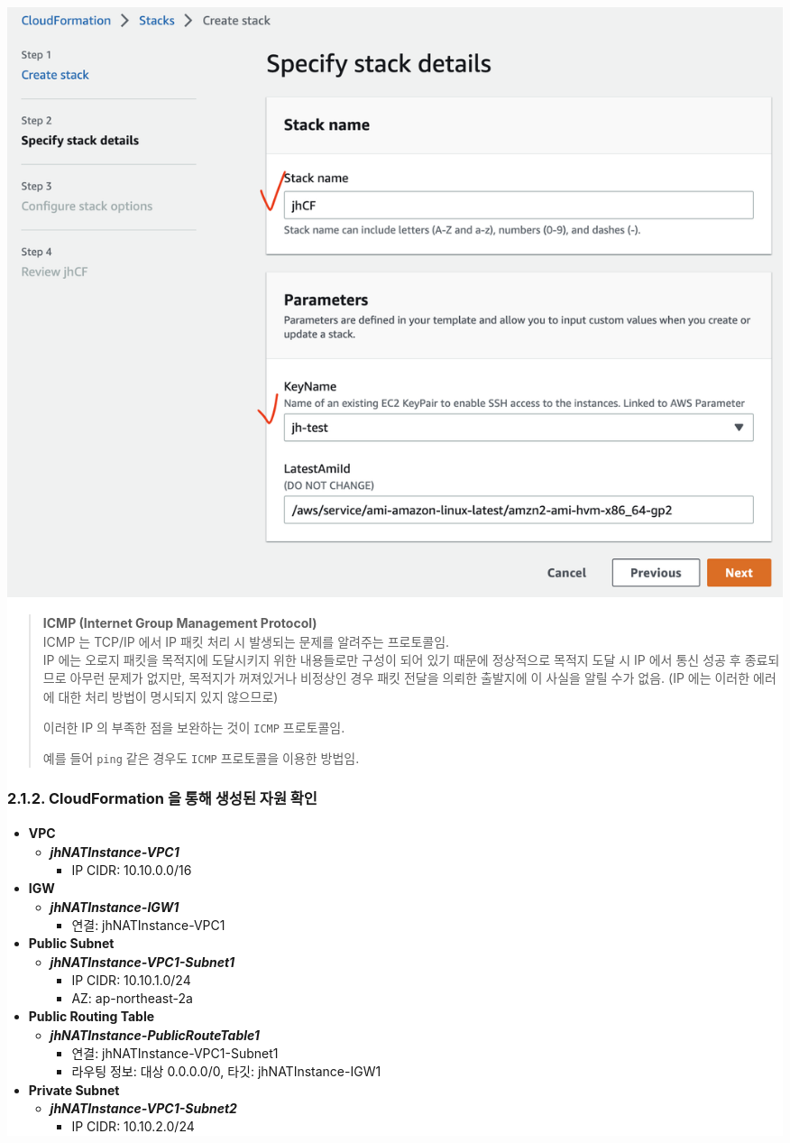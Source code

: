 ![CF Stack 생성](/assets/img/dev/2022/1105/nat-1.png)


> **ICMP (Internet Group Management Protocol)**  
> ICMP 는 TCP/IP 에서 IP 패킷 처리 시 발생되는 문제를 알려주는 프로토콜임.  
> IP 에는 오로지 패킷을 목적지에 도달시키지 위한 내용들로만 구성이 되어 있기 때문에 정상적으로 목적지 도달 시 IP 에서 통신 성공 후 종료되므로
> 아무런 문제가 없지만, 목적지가 꺼져있거나 비정상인 경우 패킷 전달을 의뢰한 출발지에 이 사실을 알릴 수가 없음. (IP 에는 이러한 에러에 대한 처리 방법이
> 명시되지 있지 않으므로)  
> 
> 이러한 IP 의 부족한 점을 보완하는 것이 `ICMP` 프로토콜임.  
> 
> 예를 들어 `ping` 같은 경우도 `ICMP` 프로토콜을 이용한 방법임.

### 2.1.2. CloudFormation 을 통해 생성된 자원 확인

- **VPC**
  - ***jhNATInstance-VPC1***
    - IP CIDR: 10.10.0.0/16
- **IGW**
  - ***jhNATInstance-IGW1***
    - 연결: jhNATInstance-VPC1
- **Public Subnet**
  - ***jhNATInstance-VPC1-Subnet1***
    - IP CIDR: 10.10.1.0/24
    - AZ: ap-northeast-2a
- **Public Routing Table**
  - ***jhNATInstance-PublicRouteTable1***
    - 연결: jhNATInstance-VPC1-Subnet1
    - 라우팅 정보: 대상 0.0.0.0/0, 타깃: jhNATInstance-IGW1
- **Private Subnet**
  - ***jhNATInstance-VPC1-Subnet2***
    - IP CIDR: 10.10.2.0/24
